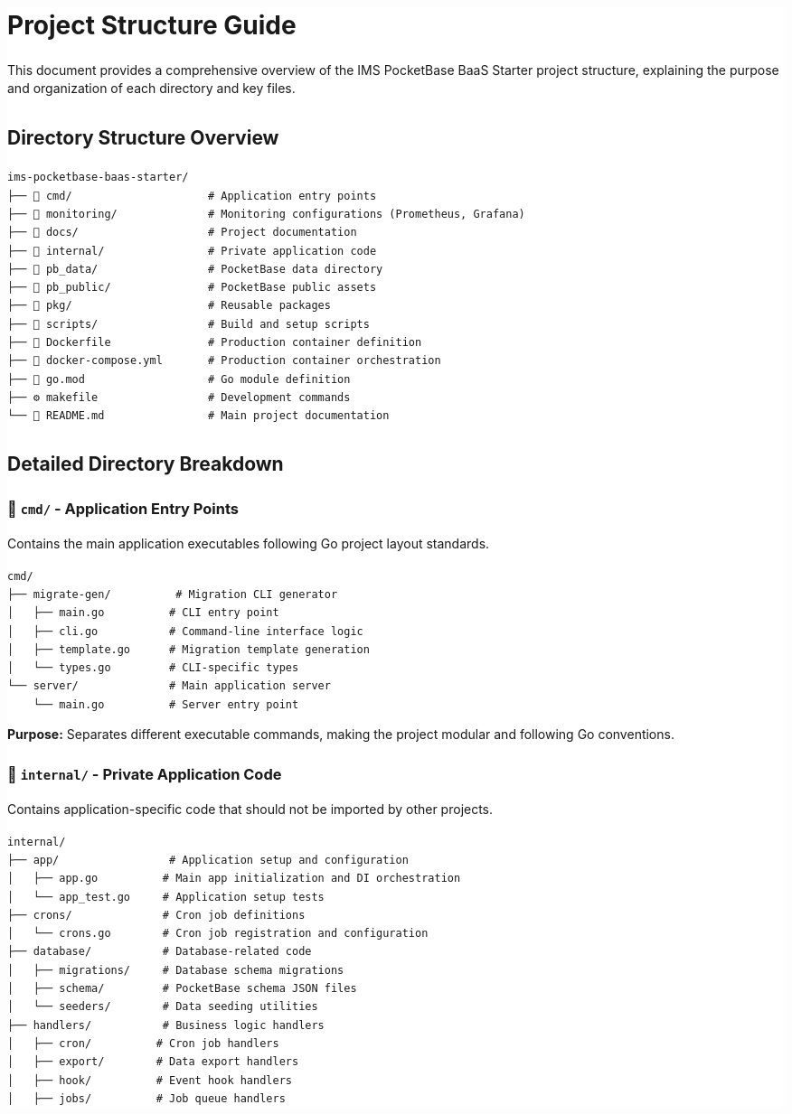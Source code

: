 # Project Structure Guide

This document provides a comprehensive overview of the IMS PocketBase BaaS Starter project structure, explaining the purpose and organization of each directory and key files.

## Directory Structure Overview

```
ims-pocketbase-baas-starter/
├── 📁 cmd/                     # Application entry points
├── 📁 monitoring/              # Monitoring configurations (Prometheus, Grafana)
├── 📁 docs/                    # Project documentation
├── 📁 internal/                # Private application code
├── 📁 pb_data/                 # PocketBase data directory
├── 📁 pb_public/               # PocketBase public assets
├── 📁 pkg/                     # Reusable packages
├── 📁 scripts/                 # Build and setup scripts
├── 🐳 Dockerfile               # Production container definition
├── 🐳 docker-compose.yml       # Production container orchestration
├── 🐹 go.mod                   # Go module definition
├── ⚙️ makefile                 # Development commands
└── 📄 README.md                # Main project documentation
```

## Detailed Directory Breakdown

### 📁 `cmd/` - Application Entry Points

Contains the main application executables following Go project layout standards.

```
cmd/
├── migrate-gen/          # Migration CLI generator
│   ├── main.go          # CLI entry point
│   ├── cli.go           # Command-line interface logic
│   ├── template.go      # Migration template generation
│   └── types.go         # CLI-specific types
└── server/              # Main application server
    └── main.go          # Server entry point
```

**Purpose:** Separates different executable commands, making the project modular and following Go conventions.

### 📁 `internal/` - Private Application Code

Contains application-specific code that should not be imported by other projects.

```
internal/
├── app/                 # Application setup and configuration
│   ├── app.go          # Main app initialization and DI orchestration
│   └── app_test.go     # Application setup tests
├── crons/              # Cron job definitions
│   └── crons.go        # Cron job registration and configuration
├── database/           # Database-related code
│   ├── migrations/     # Database schema migrations
│   ├── schema/         # PocketBase schema JSON files
│   └── seeders/        # Data seeding utilities
├── handlers/           # Business logic handlers
│   ├── cron/          # Cron job handlers
│   ├── export/        # Data export handlers
│   ├── hook/          # Event hook handlers
│   ├── jobs/          # Job queue handlers
```